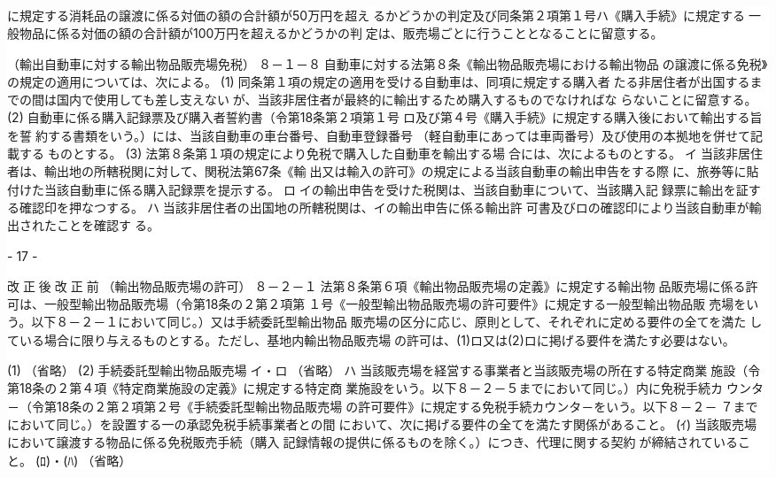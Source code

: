 






に規定する消耗品の譲渡に係る対価の額の合計額が50万円を超え
るかどうかの判定及び同条第２項第１号ハ《購入手続》に規定する
一般物品に係る対価の額の合計額が100万円を超えるかどうかの判
定は、販売場ごとに行うこととなることに留意する。

（輸出自動車に対する輸出物品販売場免税）
８－１－８ 自動車に対する法第８条《輸出物品販売場における輸出物品
の譲渡に係る免税》の規定の適用については、次による。
(1) 同条第１項の規定の適用を受ける自動車は、同項に規定する購入者
たる非居住者が出国するまでの間は国内で使用しても差し支えない
が、当該非居住者が最終的に輸出するため購入するものでなければな
らないことに留意する。
(2) 自動車に係る購入記録票及び購入者誓約書（令第18条第２項第１号
ロ及び第４号《購入手続》に規定する購入後において輸出する旨を誓
約する書類をいう。）には、当該自動車の車台番号、自動車登録番号
（軽自動車にあっては車両番号）及び使用の本拠地を併せて記載する
ものとする。
(3) 法第８条第１項の規定により免税で購入した自動車を輸出する場
合には、次によるものとする。
イ 当該非居住者は、輸出地の所轄税関に対して、関税法第67条《輸
出又は輸入の許可》の規定による当該自動車の輸出申告をする際
に、旅券等に貼付けた当該自動車に係る購入記録票を提示する。
ロ イの輸出申告を受けた税関は、当該自動車について、当該購入記
録票に輸出を証する確認印を押なつする。
ハ 当該非居住者の出国地の所轄税関は、イの輸出申告に係る輸出許
可書及びロの確認印により当該自動車が輸出されたことを確認す
る。



\- 17 -

改 正 後 改 正 前
（輸出物品販売場の許可）
８－２－１ 法第８条第６項《輸出物品販売場の定義》に規定する輸出物
品販売場に係る許可は、一般型輸出物品販売場（令第18条の２第２項第
１号《一般型輸出物品販売場の許可要件》に規定する一般型輸出物品販
売場をいう。以下８－２－１において同じ。）又は手続委託型輸出物品
販売場の区分に応じ、原則として、それぞれに定める要件の全てを満た
している場合に限り与えるものとする。ただし、基地内輸出物品販売場
の許可は、(1)ロ又は(2)ロに掲げる要件を満たす必要はない。

(1) （省略）
(2) 手続委託型輸出物品販売場
イ・ロ （省略）
ハ 当該販売場を経営する事業者と当該販売場の所在する特定商業
施設（令第18条の２第４項《特定商業施設の定義》に規定する特定商
業施設をいう。以下８－２－５までにおいて同じ。）内に免税手続カ
ウンタ－（令第18条の２第２項第２号《手続委託型輸出物品販売場
の許可要件》に規定する免税手続カウンタ－をいう。以下８－２－
７までにおいて同じ。）を設置する一の承認免税手続事業者との間
において、次に掲げる要件の全てを満たす関係があること。
(ｲ) 当該販売場において譲渡する物品に係る免税販売手続（購入
記録情報の提供に係るものを除く。）につき、代理に関する契約
が締結されていること。
(ﾛ)・(ﾊ) （省略）
